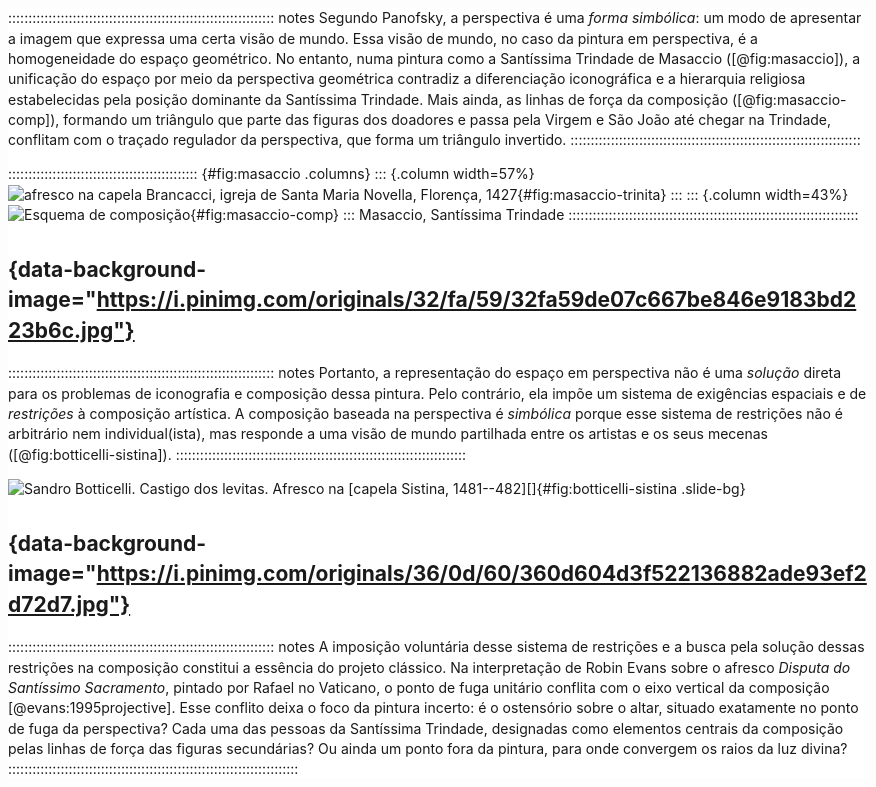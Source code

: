 ##

:::::::::::::::::::::::::::::::::::::::::::::::::::::::::::::::::: notes
Segundo Panofsky, a perspectiva é uma *forma simbólica*: um modo de
apresentar a imagem que expressa uma certa visão de mundo.
Essa visão de mundo, no caso da pintura em perspectiva, é a
homogeneidade do espaço geométrico. No entanto, numa pintura como a
Santíssima Trindade de Masaccio ([@fig:masaccio]), a unificação
do espaço por meio da perspectiva geométrica contradiz a diferenciação
iconográfica e a hierarquia religiosa estabelecidas pela posição
dominante da Santíssima Trindade. Mais ainda, as linhas de força da
composição ([@fig:masaccio-comp]), formando um triângulo que parte das
figuras dos doadores e passa pela Virgem e São João até chegar na
Trindade, conflitam com o traçado regulador da perspectiva, que forma um
triângulo invertido.
::::::::::::::::::::::::::::::::::::::::::::::::::::::::::::::::::::::::

::::::::::::::::::::::::::::::::::::::::::::::: {#fig:masaccio .columns}
::: {.column width=57%}
![afresco na capela Brancacci, igreja de Santa Maria Novella, Florença, 1427](https://upload.wikimedia.org/wikipedia/commons/thumb/5/5e/Masaccio_003.jpg/616px-Masaccio_003.jpg){#fig:masaccio-trinita}
:::
::: {.column width=43%}
![Esquema de composição](https://i.pinimg.com/originals/39/77/3f/39773f2b44cbddcdfc3406f9febea1b6.jpg){#fig:masaccio-comp}
:::
Masaccio, Santíssima Trindade
::::::::::::::::::::::::::::::::::::::::::::::::::::::::::::::::::::::::

## {data-background-image="https://i.pinimg.com/originals/32/fa/59/32fa59de07c667be846e9183bd223b6c.jpg"}

:::::::::::::::::::::::::::::::::::::::::::::::::::::::::::::::::: notes 
Portanto, a representação do espaço em perspectiva não é uma *solução*
direta para os problemas de iconografia e composição dessa pintura. Pelo
contrário, ela impõe um sistema de exigências espaciais e de
*restrições* à composição artística. A composição baseada na perspectiva
é *simbólica* porque esse sistema de restrições não é arbitrário nem
individual(ista), mas responde a uma visão de mundo partilhada entre os
artistas e os seus mecenas ([@fig:botticelli-sistina]).
::::::::::::::::::::::::::::::::::::::::::::::::::::::::::::::::::::::::

![Sandro Botticelli. Castigo dos levitas. Afresco na [capela Sistina, 1481--482][]](https://i.pinimg.com/originals/32/fa/59/32fa59de07c667be846e9183bd223b6c.jpg){#fig:botticelli-sistina .slide-bg}

## {data-background-image="https://i.pinimg.com/originals/36/0d/60/360d604d3f522136882ade93ef2d72d7.jpg"}

:::::::::::::::::::::::::::::::::::::::::::::::::::::::::::::::::: notes
A imposição voluntária desse sistema de restrições e a busca pela
solução dessas restrições na composição constitui a essência do projeto
clássico. Na interpretação de Robin Evans sobre o afresco *Disputa do
Santíssimo Sacramento*, pintado por Rafael no Vaticano, o ponto de fuga
unitário conflita com o eixo vertical da composição
[@evans:1995projective]. Esse conflito deixa o foco da pintura incerto:
é o ostensório sobre o altar, situado exatamente no ponto de fuga da
perspectiva? Cada uma das pessoas da Santíssima Trindade, designadas
como elementos centrais da composição pelas linhas de força das figuras
secundárias? Ou ainda um ponto fora da pintura, para onde convergem os
raios da luz divina?
::::::::::::::::::::::::::::::::::::::::::::::::::::::::::::::::::::::::
